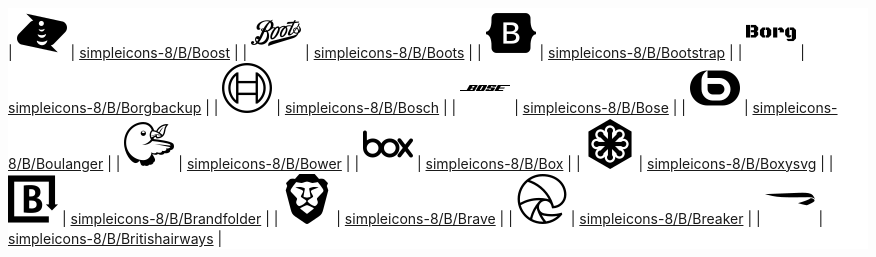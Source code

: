 | ![illustration of simpleicons-8/B/Boost](../../simpleicons-8/B/Boost.png) | [simpleicons-8/B/Boost](../../simpleicons-8/B/Boost.md) |
| ![illustration of simpleicons-8/B/Boots](../../simpleicons-8/B/Boots.png) | [simpleicons-8/B/Boots](../../simpleicons-8/B/Boots.md) |
| ![illustration of simpleicons-8/B/Bootstrap](../../simpleicons-8/B/Bootstrap.png) | [simpleicons-8/B/Bootstrap](../../simpleicons-8/B/Bootstrap.md) |
| ![illustration of simpleicons-8/B/Borgbackup](../../simpleicons-8/B/Borgbackup.png) | [simpleicons-8/B/Borgbackup](../../simpleicons-8/B/Borgbackup.md) |
| ![illustration of simpleicons-8/B/Bosch](../../simpleicons-8/B/Bosch.png) | [simpleicons-8/B/Bosch](../../simpleicons-8/B/Bosch.md) |
| ![illustration of simpleicons-8/B/Bose](../../simpleicons-8/B/Bose.png) | [simpleicons-8/B/Bose](../../simpleicons-8/B/Bose.md) |
| ![illustration of simpleicons-8/B/Boulanger](../../simpleicons-8/B/Boulanger.png) | [simpleicons-8/B/Boulanger](../../simpleicons-8/B/Boulanger.md) |
| ![illustration of simpleicons-8/B/Bower](../../simpleicons-8/B/Bower.png) | [simpleicons-8/B/Bower](../../simpleicons-8/B/Bower.md) |
| ![illustration of simpleicons-8/B/Box](../../simpleicons-8/B/Box.png) | [simpleicons-8/B/Box](../../simpleicons-8/B/Box.md) |
| ![illustration of simpleicons-8/B/Boxysvg](../../simpleicons-8/B/Boxysvg.png) | [simpleicons-8/B/Boxysvg](../../simpleicons-8/B/Boxysvg.md) |
| ![illustration of simpleicons-8/B/Brandfolder](../../simpleicons-8/B/Brandfolder.png) | [simpleicons-8/B/Brandfolder](../../simpleicons-8/B/Brandfolder.md) |
| ![illustration of simpleicons-8/B/Brave](../../simpleicons-8/B/Brave.png) | [simpleicons-8/B/Brave](../../simpleicons-8/B/Brave.md) |
| ![illustration of simpleicons-8/B/Breaker](../../simpleicons-8/B/Breaker.png) | [simpleicons-8/B/Breaker](../../simpleicons-8/B/Breaker.md) |
| ![illustration of simpleicons-8/B/Britishairways](../../simpleicons-8/B/Britishairways.png) | [simpleicons-8/B/Britishairways](../../simpleicons-8/B/Britishairways.md) |